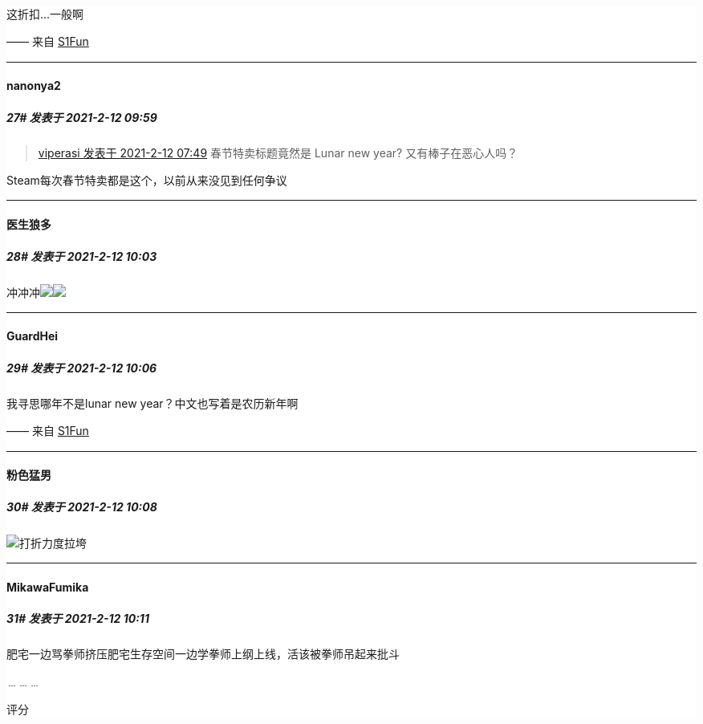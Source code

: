 这折扣...一般啊

—— 来自 [S1Fun](https://s1fun.koalcat.com)


-----

####  nanonya2  
##### 27#       发表于 2021-2-12 09:59


<blockquote><a href="httphttps://bbs.saraba1st.com/2b/forum.php?mod=redirect&amp;goto=findpost&amp;pid=50312946&amp;ptid=1987443" target="_blank">viperasi 发表于 2021-2-12 07:49</a>
 春节特卖标题竟然是 Lunar new year? 又有棒子在恶心人吗？</blockquote>
Steam每次春节特卖都是这个，以前从来没见到任何争议


-----

####  医生狼多  
##### 28#       发表于 2021-2-12 10:03


冲冲冲<img src="https://static.saraba1st.com/image/smiley/face2017/049.png" referrerpolicy="no-referrer"><img src="https://p.sda1.dev/1/41fb753feaa2c0a0efa33312aad40c68/img-16130953304362bc763e64559ad6d8d11bded1fefb047.jpg" referrerpolicy="no-referrer">


-----

####  GuardHei  
##### 29#       发表于 2021-2-12 10:06


我寻思哪年不是lunar new year？中文也写着是农历新年啊

—— 来自 [S1Fun](https://s1fun.koalcat.com)


-----

####  粉色猛男  
##### 30#       发表于 2021-2-12 10:08


<img src="https://static.saraba1st.com/image/smiley/face2017/143.png" referrerpolicy="no-referrer">打折力度拉垮


-----

####  MikawaFumika  
##### 31#       发表于 2021-2-12 10:11


肥宅一边骂拳师挤压肥宅生存空间一边学拳师上纲上线，活该被拳师吊起来批斗


﹍﹍﹍

评分
